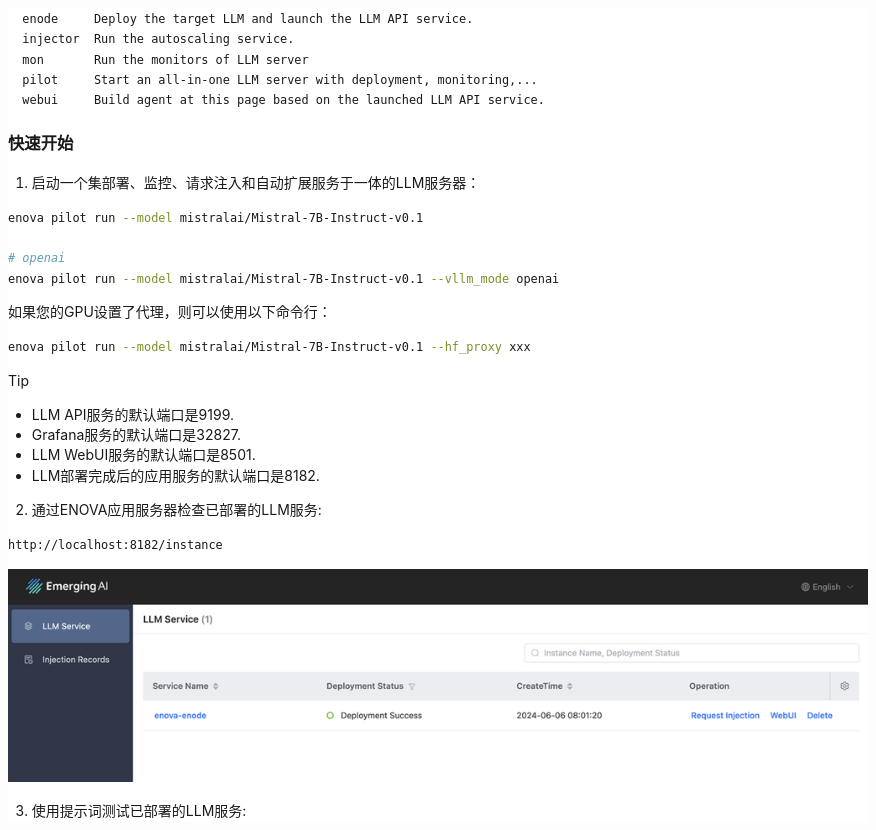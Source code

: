 ```text
  enode     Deploy the target LLM and launch the LLM API service.
  injector  Run the autoscaling service.
  mon       Run the monitors of LLM server
  pilot     Start an all-in-one LLM server with deployment, monitoring,...
  webui     Build agent at this page based on the launched LLM API service.
```

### 快速开始

1. 启动一个集部署、监控、请求注入和自动扩展服务于一体的LLM服务器：

```bash
enova pilot run --model mistralai/Mistral-7B-Instruct-v0.1

# openai
enova pilot run --model mistralai/Mistral-7B-Instruct-v0.1 --vllm_mode openai
```

如果您的GPU设置了代理，则可以使用以下命令行：

```bash
enova pilot run --model mistralai/Mistral-7B-Instruct-v0.1 --hf_proxy xxx
```

> [!TIP]
> 
> - LLM API服务的默认端口是9199.
> - Grafana服务的默认端口是32827.
> - LLM WebUI服务的默认端口是8501.
> - LLM部署完成后的应用服务的默认端口是8182.


2. 通过ENOVA应用服务器检查已部署的LLM服务:

```text
http://localhost:8182/instance
```

<p align="center">
<img src="./.github/assets/llm_instance.png">
</p>


3. 使用提示词测试已部署的LLM服务:
